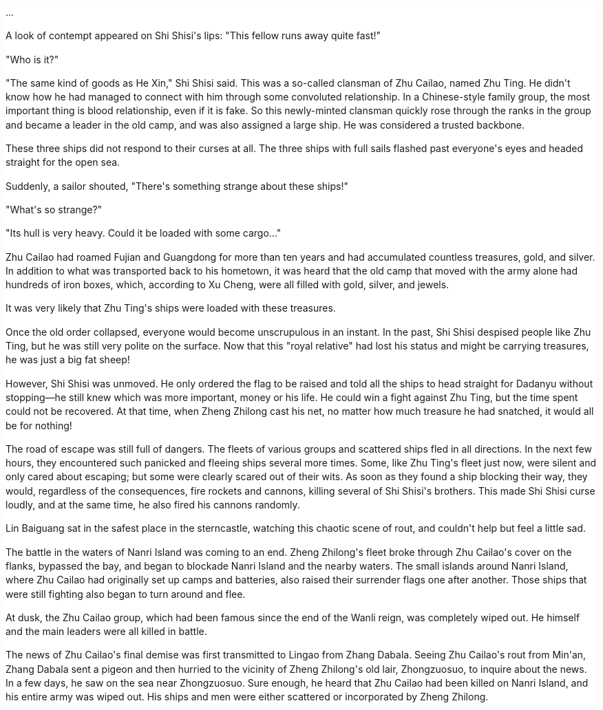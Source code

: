 ...

A look of contempt appeared on Shi Shisi's lips: "This fellow runs away quite fast!"

"Who is it?"

"The same kind of goods as He Xin," Shi Shisi said. This was a so-called clansman of Zhu Cailao, named Zhu Ting. He didn't know how he had managed to connect with him through some convoluted relationship. In a Chinese-style family group, the most important thing is blood relationship, even if it is fake. So this newly-minted clansman quickly rose through the ranks in the group and became a leader in the old camp, and was also assigned a large ship. He was considered a trusted backbone.

These three ships did not respond to their curses at all. The three ships with full sails flashed past everyone's eyes and headed straight for the open sea.

Suddenly, a sailor shouted, "There's something strange about these ships!"

"What's so strange?"

"Its hull is very heavy. Could it be loaded with some cargo..."

Zhu Cailao had roamed Fujian and Guangdong for more than ten years and had accumulated countless treasures, gold, and silver. In addition to what was transported back to his hometown, it was heard that the old camp that moved with the army alone had hundreds of iron boxes, which, according to Xu Cheng, were all filled with gold, silver, and jewels.

It was very likely that Zhu Ting's ships were loaded with these treasures.

Once the old order collapsed, everyone would become unscrupulous in an instant. In the past, Shi Shisi despised people like Zhu Ting, but he was still very polite on the surface. Now that this "royal relative" had lost his status and might be carrying treasures, he was just a big fat sheep!

However, Shi Shisi was unmoved. He only ordered the flag to be raised and told all the ships to head straight for Dadanyu without stopping—he still knew which was more important, money or his life. He could win a fight against Zhu Ting, but the time spent could not be recovered. At that time, when Zheng Zhilong cast his net, no matter how much treasure he had snatched, it would all be for nothing!

The road of escape was still full of dangers. The fleets of various groups and scattered ships fled in all directions. In the next few hours, they encountered such panicked and fleeing ships several more times. Some, like Zhu Ting's fleet just now, were silent and only cared about escaping; but some were clearly scared out of their wits. As soon as they found a ship blocking their way, they would, regardless of the consequences, fire rockets and cannons, killing several of Shi Shisi's brothers. This made Shi Shisi curse loudly, and at the same time, he also fired his cannons randomly.

Lin Baiguang sat in the safest place in the sterncastle, watching this chaotic scene of rout, and couldn't help but feel a little sad.

The battle in the waters of Nanri Island was coming to an end. Zheng Zhilong's fleet broke through Zhu Cailao's cover on the flanks, bypassed the bay, and began to blockade Nanri Island and the nearby waters. The small islands around Nanri Island, where Zhu Cailao had originally set up camps and batteries, also raised their surrender flags one after another. Those ships that were still fighting also began to turn around and flee.

At dusk, the Zhu Cailao group, which had been famous since the end of the Wanli reign, was completely wiped out. He himself and the main leaders were all killed in battle.

The news of Zhu Cailao's final demise was first transmitted to Lingao from Zhang Dabala. Seeing Zhu Cailao's rout from Min'an, Zhang Dabala sent a pigeon and then hurried to the vicinity of Zheng Zhilong's old lair, Zhongzuosuo, to inquire about the news. In a few days, he saw on the sea near Zhongzuosuo. Sure enough, he heard that Zhu Cailao had been killed on Nanri Island, and his entire army was wiped out. His ships and men were either scattered or incorporated by Zheng Zhilong.
